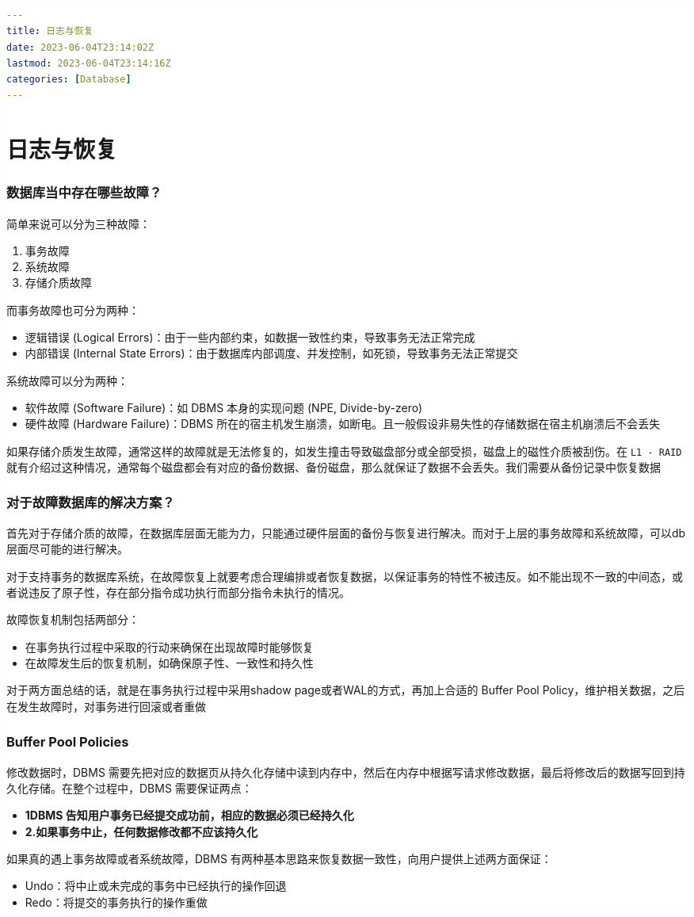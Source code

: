 ```yaml
---
title: 日志与恢复
date: 2023-06-04T23:14:02Z
lastmod: 2023-06-04T23:14:16Z
categories: [Database]
---
```


# 日志与恢复

### 数据库当中存在哪些故障？

简单来说可以分为三种故障：

1. 事务故障
2. 系统故障
3. 存储介质故障

而事务故障也可分为两种：

* 逻辑错误 (Logical Errors)：由于一些内部约束，如数据一致性约束，导致事务无法正常完成
* 内部错误 (Internal State Errors)：由于数据库内部调度、并发控制，如死锁，导致事务无法正常提交

系统故障可以分为两种：

* 软件故障 (Software Failure)：如 DBMS 本身的实现问题 (NPE, Divide-by-zero)
* 硬件故障 (Hardware Failure)：DBMS 所在的宿主机发生崩溃，如断电。且一般假设非易失性的存储数据在宿主机崩溃后不会丢失

如果存储介质发生故障，通常这样的故障就是无法修复的，如发生撞击导致磁盘部分或全部受损，磁盘上的磁性介质被刮伤。在 `L1 - RAID`​ 就有介绍过这种情况，通常每个磁盘都会有对应的备份数据、备份磁盘，那么就保证了数据不会丢失。我们需要从备份记录中恢复数据

### 对于故障数据库的解决方案？

首先对于存储介质的故障，在数据库层面无能为力，只能通过硬件层面的备份与恢复进行解决。而对于上层的事务故障和系统故障，可以db层面尽可能的进行解决。

对于支持事务的数据库系统，在故障恢复上就要考虑合理编排或者恢复数据，以保证事务的特性不被违反。如不能出现不一致的中间态，或者说违反了原子性，存在部分指令成功执行而部分指令未执行的情况。

故障恢复机制包括两部分：

* 在事务执行过程中采取的行动来确保在出现故障时能够恢复
* 在故障发生后的恢复机制，如确保原子性、一致性和持久性

对于两方面总结的话，就是在事务执行过程中采用shadow page或者WAL的方式，再加上合适的 Buffer Pool Policy，维护相关数据，之后在发生故障时，对事务进行回滚或者重做

### Buffer Pool Policies

修改数据时，DBMS 需要先把对应的数据页从持久化存储中读到内存中，然后在内存中根据写请求修改数据，最后将修改后的数据写回到持久化存储。在整个过程中，DBMS 需要保证两点：

* **1DBMS 告知用户事务已经提交成功前，相应的数据必须已经持久化**
* **2.如果事务中止，任何数据修改都不应该持久化**

如果真的遇上事务故障或者系统故障，DBMS 有两种基本思路来恢复数据一致性，向用户提供上述两方面保证：

* Undo：将中止或未完成的事务中已经执行的操作回退
* Redo：将提交的事务执行的操作重做
